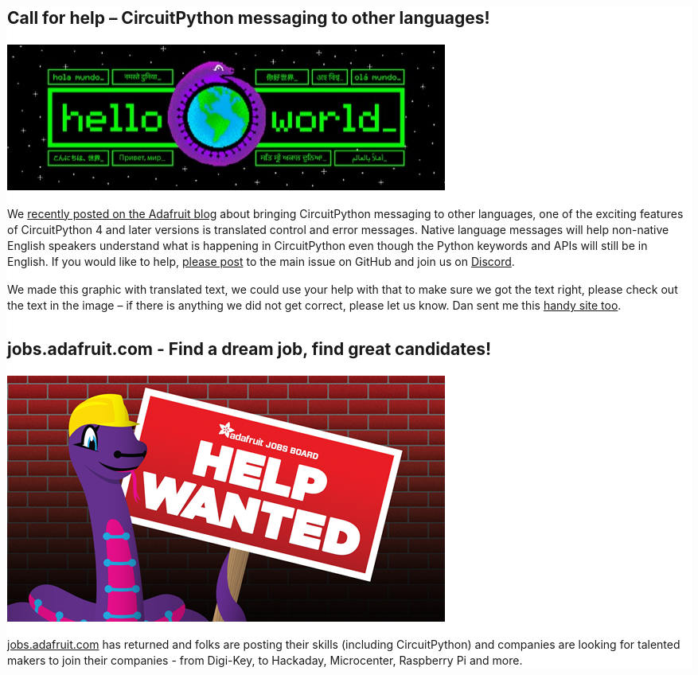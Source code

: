 ## Call for help – CircuitPython messaging to other languages!

[![Hello world](../assets/20200428/helloworld.jpg)](https://github.com/adafruit/circuitpython/issues/1098)

We [recently posted on the Adafruit blog](https://blog.adafruit.com/2018/08/15/help-bring-circuitpython-messaging-to-other-languages-circuitpython/) about bringing CircuitPython messaging to other languages, one of the exciting features of CircuitPython 4 and later versions is translated control and error messages. Native language messages will help non-native English speakers understand what is happening in CircuitPython even though the Python keywords and APIs will still be in English. If you would like to help, [please post](https://github.com/adafruit/circuitpython/issues/1098) to the main issue on GitHub and join us on [Discord](https://adafru.it/discord).

We made this graphic with translated text, we could use your help with that to make sure we got the text right, please check out the text in the image – if there is anything we did not get correct, please let us know. Dan sent me this [handy site too](http://helloworldcollection.de/#Human).

## jobs.adafruit.com - Find a dream job, find great candidates!

[![jobs.adafruit.com](../assets/20200428/jobs.jpg)](https://jobs.adafruit.com/)

[jobs.adafruit.com](https://jobs.adafruit.com/) has returned and folks are posting their skills (including CircuitPython) and companies are looking for talented makers to join their companies - from Digi-Key, to Hackaday, Microcenter, Raspberry Pi and more.
